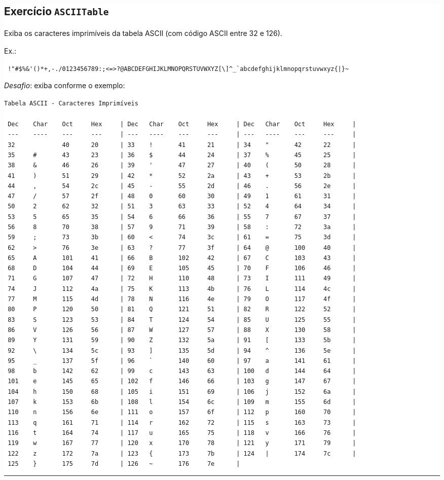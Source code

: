 
## Exercício `ASCIITable`

Exiba os caracteres imprimíveis da tabela ASCII (com código ASCII entre 32 e 126).

Ex.:

```
 !"#$%&'()*+,-./0123456789:;<=>?@ABCDEFGHIJKLMNOPQRSTUVWXYZ[\]^_`abcdefghijklmnopqrstuvwxyz{|}~
```

_Desafio_: exiba conforme o exemplo:

```
Tabela ASCII - Caracteres Imprimíveis

 Dec    Char    Oct     Hex     | Dec   Char    Oct     Hex     | Dec   Char    Oct     Hex     |
 ---    ----    ---     ---     | ---   ----    ---     ---     | ---   ----    ---     ---     |
 32             40      20      | 33    !       41      21      | 34    "       42      22      |
 35     #       43      23      | 36    $       44      24      | 37    %       45      25      |
 38     &       46      26      | 39    '       47      27      | 40    (       50      28      |
 41     )       51      29      | 42    *       52      2a      | 43    +       53      2b      |
 44     ,       54      2c      | 45    -       55      2d      | 46    .       56      2e      |
 47     /       57      2f      | 48    0       60      30      | 49    1       61      31      |
 50     2       62      32      | 51    3       63      33      | 52    4       64      34      |
 53     5       65      35      | 54    6       66      36      | 55    7       67      37      |
 56     8       70      38      | 57    9       71      39      | 58    :       72      3a      |
 59     ;       73      3b      | 60    <       74      3c      | 61    =       75      3d      |
 62     >       76      3e      | 63    ?       77      3f      | 64    @       100     40      |
 65     A       101     41      | 66    B       102     42      | 67    C       103     43      |
 68     D       104     44      | 69    E       105     45      | 70    F       106     46      |
 71     G       107     47      | 72    H       110     48      | 73    I       111     49      |
 74     J       112     4a      | 75    K       113     4b      | 76    L       114     4c      |
 77     M       115     4d      | 78    N       116     4e      | 79    O       117     4f      |
 80     P       120     50      | 81    Q       121     51      | 82    R       122     52      |
 83     S       123     53      | 84    T       124     54      | 85    U       125     55      |
 86     V       126     56      | 87    W       127     57      | 88    X       130     58      |
 89     Y       131     59      | 90    Z       132     5a      | 91    [       133     5b      |
 92     \       134     5c      | 93    ]       135     5d      | 94    ^       136     5e      |
 95     _       137     5f      | 96    `       140     60      | 97    a       141     61      |
 98     b       142     62      | 99    c       143     63      | 100   d       144     64      |
 101    e       145     65      | 102   f       146     66      | 103   g       147     67      |
 104    h       150     68      | 105   i       151     69      | 106   j       152     6a      |
 107    k       153     6b      | 108   l       154     6c      | 109   m       155     6d      |
 110    n       156     6e      | 111   o       157     6f      | 112   p       160     70      |
 113    q       161     71      | 114   r       162     72      | 115   s       163     73      |
 116    t       164     74      | 117   u       165     75      | 118   v       166     76      |
 119    w       167     77      | 120   x       170     78      | 121   y       171     79      |
 122    z       172     7a      | 123   {       173     7b      | 124   |       174     7c      |
 125    }       175     7d      | 126   ~       176     7e      |

```

---
